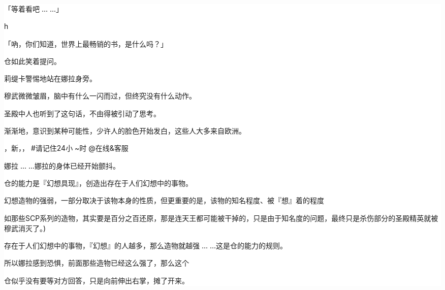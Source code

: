 



「等着看吧 ... ...」



h






「吶，你们知道，世界上最畅销的书，是什么吗？」



仓如此笑着提问。



莉缇卡警惕地站在娜拉身旁。





穆武微微皱眉，脑中有什么一闪而过，但终究没有什么动作。



圣殿中人也听到了这句话，不由得被引动了思考。



渐渐地，意识到某种可能性，少许人的脸色开始发白，这些人大多来自欧洲。



，新，， #请记住24小 ~时 @在线&客服



娜拉 ... ...娜拉的身体已经开始颤抖。



仓的能力是『幻想具现』，创造出存在于人们幻想中的事物。





幻想造物的强弱，一部分取决于该物本身的性质，但更重要的是，该物的知名程度、被『想』着的程度





如那些SCP系列的造物，其实要是百分之百还原，那是连天王都可能被干掉的，只是由于知名度的问题，最终只是杀伤部分的圣殿精英就被穆武消灭了。)





存在于人们幻想中的事物，『幻想』的人越多，那么造物就越强 ... ...这是仓的能力的规则。





所以娜拉感到恐惧，前面那些造物已经这么强了，那么这个



仓似乎没有要等对方回答，只是向前伸出右掌，摊了开来。

